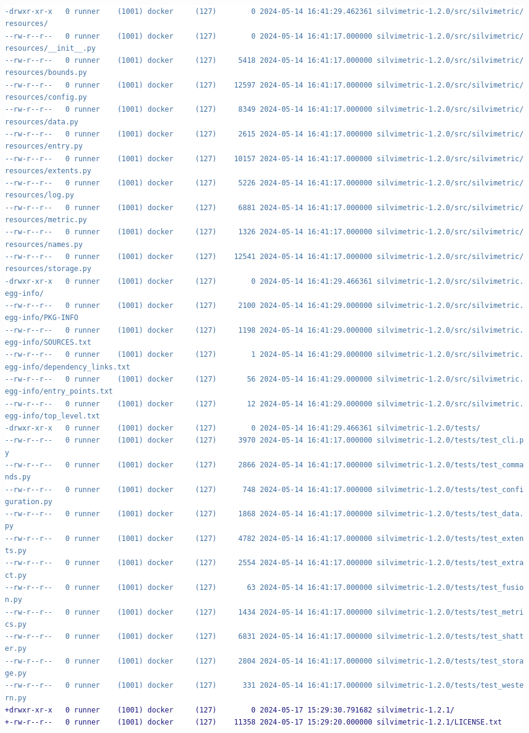 ```diff
-drwxr-xr-x   0 runner    (1001) docker     (127)        0 2024-05-14 16:41:29.462361 silvimetric-1.2.0/src/silvimetric/resources/
--rw-r--r--   0 runner    (1001) docker     (127)        0 2024-05-14 16:41:17.000000 silvimetric-1.2.0/src/silvimetric/resources/__init__.py
--rw-r--r--   0 runner    (1001) docker     (127)     5418 2024-05-14 16:41:17.000000 silvimetric-1.2.0/src/silvimetric/resources/bounds.py
--rw-r--r--   0 runner    (1001) docker     (127)    12597 2024-05-14 16:41:17.000000 silvimetric-1.2.0/src/silvimetric/resources/config.py
--rw-r--r--   0 runner    (1001) docker     (127)     8349 2024-05-14 16:41:17.000000 silvimetric-1.2.0/src/silvimetric/resources/data.py
--rw-r--r--   0 runner    (1001) docker     (127)     2615 2024-05-14 16:41:17.000000 silvimetric-1.2.0/src/silvimetric/resources/entry.py
--rw-r--r--   0 runner    (1001) docker     (127)    10157 2024-05-14 16:41:17.000000 silvimetric-1.2.0/src/silvimetric/resources/extents.py
--rw-r--r--   0 runner    (1001) docker     (127)     5226 2024-05-14 16:41:17.000000 silvimetric-1.2.0/src/silvimetric/resources/log.py
--rw-r--r--   0 runner    (1001) docker     (127)     6881 2024-05-14 16:41:17.000000 silvimetric-1.2.0/src/silvimetric/resources/metric.py
--rw-r--r--   0 runner    (1001) docker     (127)     1326 2024-05-14 16:41:17.000000 silvimetric-1.2.0/src/silvimetric/resources/names.py
--rw-r--r--   0 runner    (1001) docker     (127)    12541 2024-05-14 16:41:17.000000 silvimetric-1.2.0/src/silvimetric/resources/storage.py
-drwxr-xr-x   0 runner    (1001) docker     (127)        0 2024-05-14 16:41:29.466361 silvimetric-1.2.0/src/silvimetric.egg-info/
--rw-r--r--   0 runner    (1001) docker     (127)     2100 2024-05-14 16:41:29.000000 silvimetric-1.2.0/src/silvimetric.egg-info/PKG-INFO
--rw-r--r--   0 runner    (1001) docker     (127)     1198 2024-05-14 16:41:29.000000 silvimetric-1.2.0/src/silvimetric.egg-info/SOURCES.txt
--rw-r--r--   0 runner    (1001) docker     (127)        1 2024-05-14 16:41:29.000000 silvimetric-1.2.0/src/silvimetric.egg-info/dependency_links.txt
--rw-r--r--   0 runner    (1001) docker     (127)       56 2024-05-14 16:41:29.000000 silvimetric-1.2.0/src/silvimetric.egg-info/entry_points.txt
--rw-r--r--   0 runner    (1001) docker     (127)       12 2024-05-14 16:41:29.000000 silvimetric-1.2.0/src/silvimetric.egg-info/top_level.txt
-drwxr-xr-x   0 runner    (1001) docker     (127)        0 2024-05-14 16:41:29.466361 silvimetric-1.2.0/tests/
--rw-r--r--   0 runner    (1001) docker     (127)     3970 2024-05-14 16:41:17.000000 silvimetric-1.2.0/tests/test_cli.py
--rw-r--r--   0 runner    (1001) docker     (127)     2866 2024-05-14 16:41:17.000000 silvimetric-1.2.0/tests/test_commands.py
--rw-r--r--   0 runner    (1001) docker     (127)      748 2024-05-14 16:41:17.000000 silvimetric-1.2.0/tests/test_configuration.py
--rw-r--r--   0 runner    (1001) docker     (127)     1868 2024-05-14 16:41:17.000000 silvimetric-1.2.0/tests/test_data.py
--rw-r--r--   0 runner    (1001) docker     (127)     4782 2024-05-14 16:41:17.000000 silvimetric-1.2.0/tests/test_extents.py
--rw-r--r--   0 runner    (1001) docker     (127)     2554 2024-05-14 16:41:17.000000 silvimetric-1.2.0/tests/test_extract.py
--rw-r--r--   0 runner    (1001) docker     (127)       63 2024-05-14 16:41:17.000000 silvimetric-1.2.0/tests/test_fusion.py
--rw-r--r--   0 runner    (1001) docker     (127)     1434 2024-05-14 16:41:17.000000 silvimetric-1.2.0/tests/test_metrics.py
--rw-r--r--   0 runner    (1001) docker     (127)     6831 2024-05-14 16:41:17.000000 silvimetric-1.2.0/tests/test_shatter.py
--rw-r--r--   0 runner    (1001) docker     (127)     2804 2024-05-14 16:41:17.000000 silvimetric-1.2.0/tests/test_storage.py
--rw-r--r--   0 runner    (1001) docker     (127)      331 2024-05-14 16:41:17.000000 silvimetric-1.2.0/tests/test_western.py
+drwxr-xr-x   0 runner    (1001) docker     (127)        0 2024-05-17 15:29:30.791682 silvimetric-1.2.1/
+-rw-r--r--   0 runner    (1001) docker     (127)    11358 2024-05-17 15:29:20.000000 silvimetric-1.2.1/LICENSE.txt
```